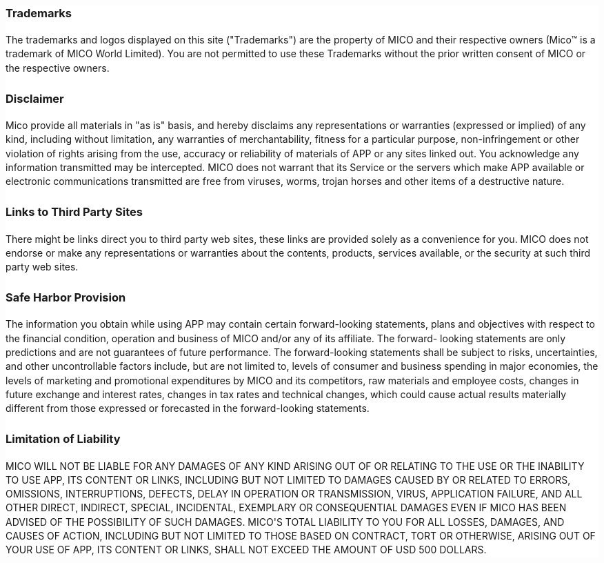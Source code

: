 ### Trademarks

The trademarks and logos displayed on this site ("Trademarks") are the
property of MICO and their respective owners (Mico™ is a trademark of MICO
World Limited). You are not permitted to use these Trademarks without the
prior written consent of MICO or the respective owners.

### Disclaimer

Mico provide all materials in "as is" basis, and hereby disclaims any
representations or warranties (expressed or implied) of any kind, including
without limitation, any warranties of merchantability, fitness for a
particular purpose, non-infringement or other violation of rights arising from
the use, accuracy or reliability of materials of APP or any sites linked out.
You acknowledge any information transmitted may be intercepted. MICO does not
warrant that its Service or the servers which make APP available or electronic
communications transmitted are free from viruses, worms, trojan horses and
other items of a destructive nature.

### Links to Third Party Sites

There might be links direct you to third party web sites, these links are
provided solely as a convenience for you. MICO does not endorse or make any
representations or warranties about the contents, products, services
available, or the security at such third party web sites.

### Safe Harbor Provision

The information you obtain while using APP may contain certain forward-looking
statements, plans and objectives with respect to the financial condition,
operation and business of MICO and/or any of its affiliate. The forward-
looking statements are only predictions and are not guarantees of future
performance. The forward-looking statements shall be subject to risks,
uncertainties, and other uncontrollable factors include, but are not limited
to, levels of consumer and business spending in major economies, the levels of
marketing and promotional expenditures by MICO and its competitors, raw
materials and employee costs, changes in future exchange and interest rates,
changes in tax rates and technical changes, which could cause actual results
materially different from those expressed or forecasted in the forward-looking
statements.

### Limitation of Liability

MICO WILL NOT BE LIABLE FOR ANY DAMAGES OF ANY KIND ARISING OUT OF OR RELATING
TO THE USE OR THE INABILITY TO USE APP, ITS CONTENT OR LINKS, INCLUDING BUT
NOT LIMITED TO DAMAGES CAUSED BY OR RELATED TO ERRORS, OMISSIONS,
INTERRUPTIONS, DEFECTS, DELAY IN OPERATION OR TRANSMISSION, VIRUS, APPLICATION
FAILURE, AND ALL OTHER DIRECT, INDIRECT, SPECIAL, INCIDENTAL, EXEMPLARY OR
CONSEQUENTIAL DAMAGES EVEN IF MICO HAS BEEN ADVISED OF THE POSSIBILITY OF SUCH
DAMAGES. MICO'S TOTAL LIABILITY TO YOU FOR ALL LOSSES, DAMAGES, AND CAUSES OF
ACTION, INCLUDING BUT NOT LIMITED TO THOSE BASED ON CONTRACT, TORT OR
OTHERWISE, ARISING OUT OF YOUR USE OF APP, ITS CONTENT OR LINKS, SHALL NOT
EXCEED THE AMOUNT OF USD 500 DOLLARS.
